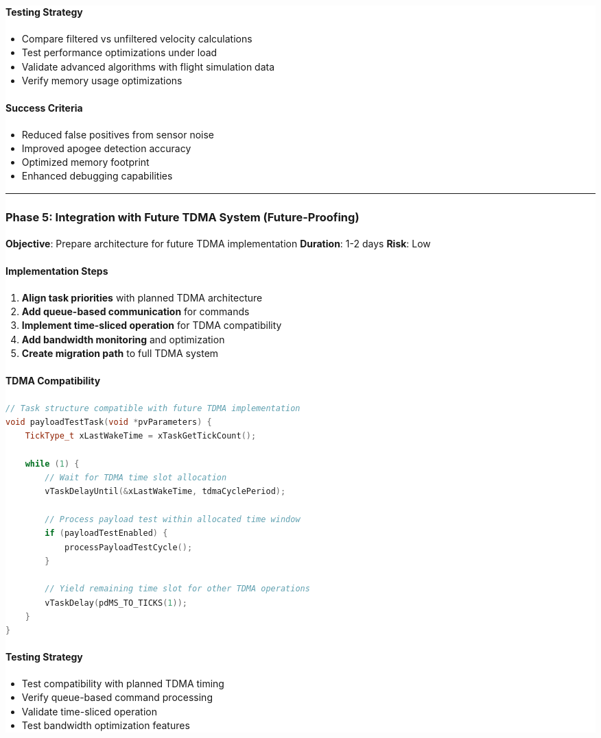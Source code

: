 #### Testing Strategy
- Compare filtered vs unfiltered velocity calculations
- Test performance optimizations under load
- Validate advanced algorithms with flight simulation data
- Verify memory usage optimizations

#### Success Criteria
- Reduced false positives from sensor noise
- Improved apogee detection accuracy
- Optimized memory footprint
- Enhanced debugging capabilities

---

### Phase 5: Integration with Future TDMA System (Future-Proofing)
**Objective**: Prepare architecture for future TDMA implementation
**Duration**: 1-2 days
**Risk**: Low

#### Implementation Steps
1. **Align task priorities** with planned TDMA architecture
2. **Add queue-based communication** for commands
3. **Implement time-sliced operation** for TDMA compatibility
4. **Add bandwidth monitoring** and optimization
5. **Create migration path** to full TDMA system

#### TDMA Compatibility
```cpp
// Task structure compatible with future TDMA implementation
void payloadTestTask(void *pvParameters) {
    TickType_t xLastWakeTime = xTaskGetTickCount();
    
    while (1) {
        // Wait for TDMA time slot allocation
        vTaskDelayUntil(&xLastWakeTime, tdmaCyclePeriod);
        
        // Process payload test within allocated time window
        if (payloadTestEnabled) {
            processPayloadTestCycle();
        }
        
        // Yield remaining time slot for other TDMA operations
        vTaskDelay(pdMS_TO_TICKS(1));
    }
}
```

#### Testing Strategy
- Test compatibility with planned TDMA timing
- Verify queue-based command processing
- Validate time-sliced operation
- Test bandwidth optimization features
